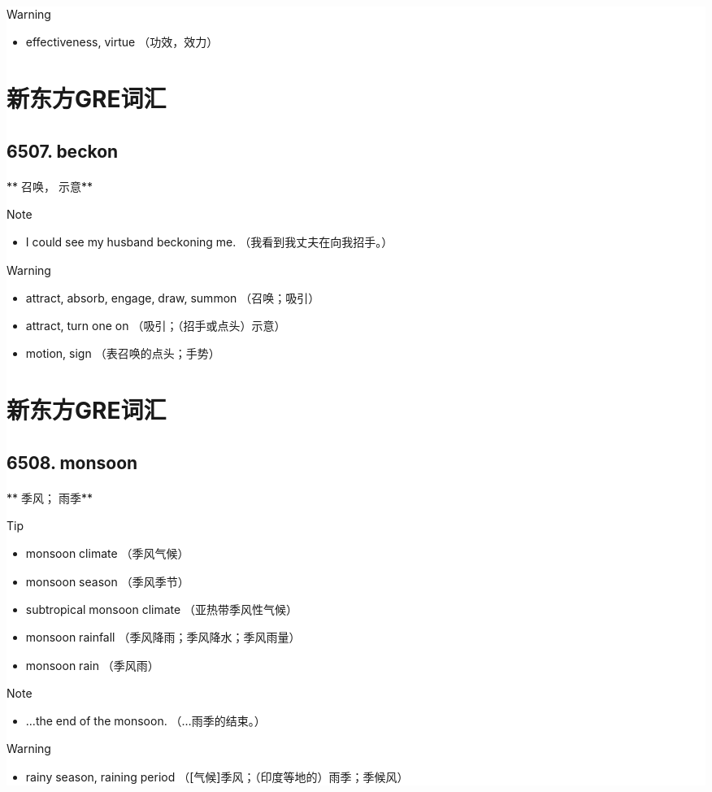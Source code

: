 > [!WARNING]
>
> - effectiveness, virtue （功效，效力）
>

# 新东方GRE词汇

## 6507. beckon

** 召唤， 示意**

> [!NOTE]
>
> - I could see my husband beckoning me. （我看到我丈夫在向我招手。）
>

> [!WARNING]
>
> - attract, absorb, engage, draw, summon （召唤；吸引）
>
> - attract, turn one on （吸引；（招手或点头）示意）
>
> - motion, sign （表召唤的点头；手势）
>

# 新东方GRE词汇

## 6508. monsoon

** 季风； 雨季**

> [!TIP]
>
> - monsoon climate （季风气候）
>
> - monsoon season （季风季节）
>
> - subtropical monsoon climate （亚热带季风性气候）
>
> - monsoon rainfall （季风降雨；季风降水；季风雨量）
>
> - monsoon rain （季风雨）
>

> [!NOTE]
>
> - ...the end of the monsoon. （…雨季的结束。）
>

> [!WARNING]
>
> - rainy season, raining period （[气候]季风；（印度等地的）雨季；季候风）
>
